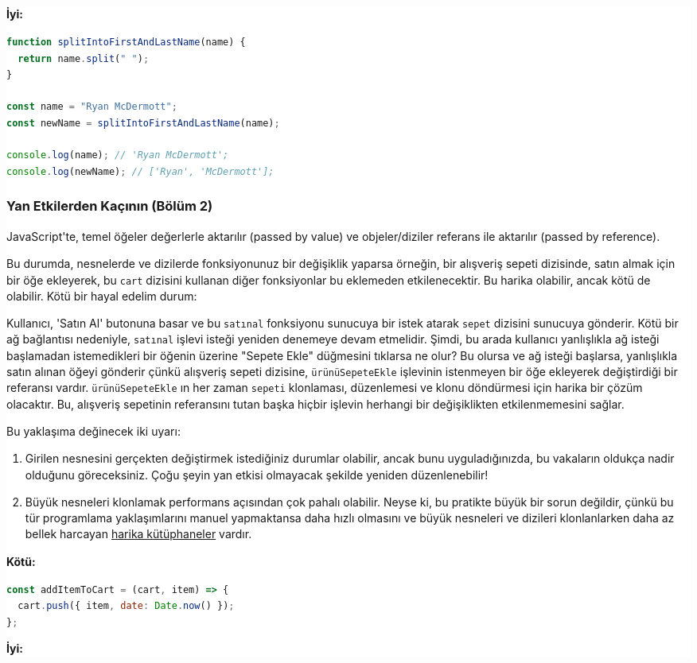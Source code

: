 **İyi:**

```javascript
function splitIntoFirstAndLastName(name) {
  return name.split(" ");
}

const name = "Ryan McDermott";
const newName = splitIntoFirstAndLastName(name);

console.log(name); // 'Ryan McDermott';
console.log(newName); // ['Ryan', 'McDermott'];
```



### Yan Etkilerden Kaçının (Bölüm 2)

JavaScript'te, temel öğeler değerlerle aktarılır (passed by value) ve objeler/diziler referans ile aktarılır (passed by reference).

Bu durumda, nesnelerde ve dizilerde fonksiyonunuz bir değişiklik yaparsa
örneğin, bir alışveriş sepeti dizisinde, satın almak için bir öğe ekleyerek,
bu `cart` dizisini kullanan diğer fonksiyonlar bu eklemeden etkilenecektir.
Bu harika olabilir, ancak kötü de olabilir. Kötü bir hayal edelim
durum:

Kullanıcı, 'Satın Al' butonuna basar ve bu `satınal` fonksiyonu sunucuya bir istek atarak `sepet` dizisini sunucuya gönderir. Kötü bir ağ bağlantısı nedeniyle, `satınal` işlevi isteği yeniden denemeye devam etmelidir. Şimdi, bu arada kullanıcı yanlışlıkla ağ isteği başlamadan istemedikleri bir öğenin üzerine "Sepete Ekle" düğmesini tıklarsa ne olur? Bu olursa ve ağ isteği başlarsa, yanlışlıkla satın alınan öğeyi gönderir çünkü alışveriş sepeti dizisine, `ürünüSepeteEkle` işlevinin istenmeyen bir öğe ekleyerek değiştirdiği bir referansı vardır. `ürünüSepeteEkle` ın her zaman `sepeti` klonlaması, düzenlemesi ve klonu döndürmesi için harika bir çözüm olacaktır. Bu, alışveriş sepetinin referansını tutan başka hiçbir işlevin herhangi bir değişiklikten etkilenmemesini sağlar.

Bu yaklaşıma değinecek iki uyarı:

1. Girilen nesnesini gerçekten değiştirmek istediğiniz durumlar olabilir, ancak bunu uyguladığınızda, bu vakaların oldukça nadir olduğunu göreceksiniz. Çoğu şeyin yan etkisi olmayacak şekilde yeniden düzenlenebilir!

2. Büyük nesneleri klonlamak performans açısından çok pahalı olabilir.  Neyse ki, bu pratikte büyük bir sorun değildir, çünkü  bu tür programlama yaklaşımlarını manuel yapmaktansa daha hızlı olmasını ve büyük nesneleri ve dizileri klonlanlarken daha az bellek harcayan [harika kütüphaneler](https://facebook.github.io/immutable-js/) vardır.

**Kötü:**

```javascript
const addItemToCart = (cart, item) => {
  cart.push({ item, date: Date.now() });
};
```

**İyi:**
